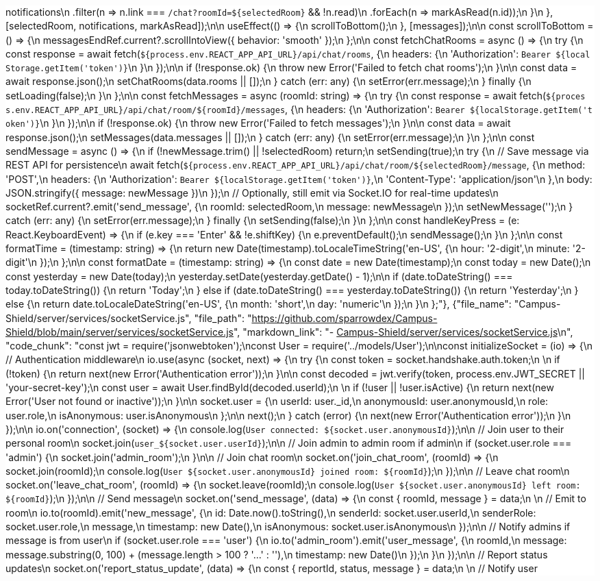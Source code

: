 notifications\n        .filter(n => n.link === `/chat?roomId=${selectedRoom}` && !n.read)\n        .forEach(n => markAsRead(n.id));\n    }\n  }, [selectedRoom, notifications, markAsRead]);\n\n  useEffect(() => {\n    scrollToBottom();\n  }, [messages]);\n\n  const scrollToBottom = () => {\n    messagesEndRef.current?.scrollIntoView({ behavior: 'smooth' });\n  };\n\n  const fetchChatRooms = async () => {\n    try {\n      const response = await fetch(`${process.env.REACT_APP_API_URL}/api/chat/rooms`, {\n        headers: {\n          'Authorization': `Bearer ${localStorage.getItem('token')}`\n        }\n      });\n\n      if (!response.ok) {\n        throw new Error('Failed to fetch chat rooms');\n      }\n\n      const data = await response.json();\n      setChatRooms(data.rooms || []);\n    } catch (err: any) {\n      setError(err.message);\n    } finally {\n      setLoading(false);\n    }\n  };\n\n  const fetchMessages = async (roomId: string) => {\n    try {\n      const response = await fetch(`${process.env.REACT_APP_API_URL}/api/chat/room/${roomId}/messages`, {\n        headers: {\n          'Authorization': `Bearer ${localStorage.getItem('token')}`\n        }\n      });\n\n      if (!response.ok) {\n        throw new Error('Failed to fetch messages');\n      }\n\n      const data = await response.json();\n      setMessages(data.messages || []);\n    } catch (err: any) {\n      setError(err.message);\n    }\n  };\n\n  const sendMessage = async () => {\n    if (!newMessage.trim() || !selectedRoom) return;\n    setSending(true);\n    try {\n      // Save message via REST API for persistence\n      await fetch(`${process.env.REACT_APP_API_URL}/api/chat/room/${selectedRoom}/message`, {\n        method: 'POST',\n        headers: {\n          'Authorization': `Bearer ${localStorage.getItem('token')}`,\n          'Content-Type': 'application/json'\n        },\n        body: JSON.stringify({ message: newMessage })\n      });\n      // Optionally, still emit via Socket.IO for real-time updates\n      socketRef.current?.emit('send_message', {\n        roomId: selectedRoom,\n        message: newMessage\n      });\n      setNewMessage('');\n    } catch (err: any) {\n      setError(err.message);\n    } finally {\n      setSending(false);\n    }\n  };\n\n  const handleKeyPress = (e: React.KeyboardEvent) => {\n    if (e.key === 'Enter' && !e.shiftKey) {\n      e.preventDefault();\n      sendMessage();\n    }\n  };\n\n  const formatTime = (timestamp: string) => {\n    return new Date(timestamp).toLocaleTimeString('en-US', {\n      hour: '2-digit',\n      minute: '2-digit'\n    });\n  };\n\n  const formatDate = (timestamp: string) => {\n    const date = new Date(timestamp);\n    const today = new Date();\n    const yesterday = new Date(today);\n    yesterday.setDate(yesterday.getDate() - 1);\n\n    if (date.toDateString() === today.toDateString()) {\n      return 'Today';\n    } else if (date.toDateString() === yesterday.toDateString()) {\n      return 'Yesterday';\n    } else {\n      return date.toLocaleDateString('en-US', {\n        month: 'short',\n        day: 'numeric'\n      });\n    }\n  };"}, {"file_name": "Campus-Shield/server/services/socketService.js", "file_path": "https://github.com/sparrowdex/Campus-Shield/blob/main/server/services/socketService.js", "markdown_link": "- [Campus-Shield/server/services/socketService.js](https://github.com/sparrowdex/Campus-Shield/blob/main/server/services/socketService.js)\n", "code_chunk": "const jwt = require('jsonwebtoken');\nconst User = require('../models/User');\n\nconst initializeSocket = (io) => {\n  // Authentication middleware\n  io.use(async (socket, next) => {\n    try {\n      const token = socket.handshake.auth.token;\n      \n      if (!token) {\n        return next(new Error('Authentication error'));\n      }\n\n      const decoded = jwt.verify(token, process.env.JWT_SECRET || 'your-secret-key');\n      const user = await User.findById(decoded.userId);\n      \n      if (!user || !user.isActive) {\n        return next(new Error('User not found or inactive'));\n      }\n\n      socket.user = {\n        userId: user._id,\n        anonymousId: user.anonymousId,\n        role: user.role,\n        isAnonymous: user.isAnonymous\n      };\n\n      next();\n    } catch (error) {\n      next(new Error('Authentication error'));\n    }\n  });\n\n  io.on('connection', (socket) => {\n    console.log(`User connected: ${socket.user.anonymousId}`);\n\n    // Join user to their personal room\n    socket.join(`user_${socket.user.userId}`);\n\n    // Join admin to admin room if admin\n    if (socket.user.role === 'admin') {\n      socket.join('admin_room');\n    }\n\n    // Join chat room\n    socket.on('join_chat_room', (roomId) => {\n      socket.join(roomId);\n      console.log(`User ${socket.user.anonymousId} joined room: ${roomId}`);\n    });\n\n    // Leave chat room\n    socket.on('leave_chat_room', (roomId) => {\n      socket.leave(roomId);\n      console.log(`User ${socket.user.anonymousId} left room: ${roomId}`);\n    });\n\n    // Send message\n    socket.on('send_message', (data) => {\n      const { roomId, message } = data;\n      \n      // Emit to room\n      io.to(roomId).emit('new_message', {\n        id: Date.now().toString(),\n        senderId: socket.user.userId,\n        senderRole: socket.user.role,\n        message,\n        timestamp: new Date(),\n        isAnonymous: socket.user.isAnonymous\n      });\n\n      // Notify admins if message is from user\n      if (socket.user.role === 'user') {\n        io.to('admin_room').emit('user_message', {\n          roomId,\n          message: message.substring(0, 100) + (message.length > 100 ? '...' : ''),\n          timestamp: new Date()\n        });\n      }\n    });\n\n    // Report status updates\n    socket.on('report_status_update', (data) => {\n      const { reportId, status, message } = data;\n      \n      // Notify user